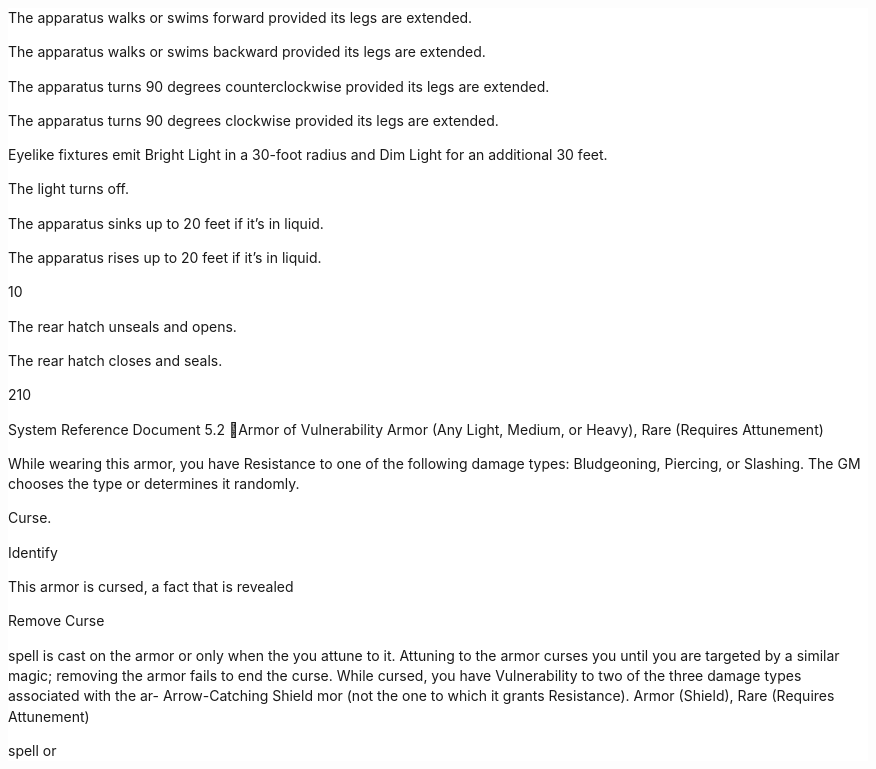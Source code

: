 The apparatus walks or swims forward provided its
legs are extended.

The apparatus walks or swims backward provided its
legs are extended.

The apparatus turns 90 degrees counterclockwise
provided its legs are extended.

The apparatus turns 90 degrees clockwise provided its
legs are extended.

Eyelike fixtures emit Bright Light in a 30-foot radius
and Dim Light for an additional 30 feet.

The light turns off.

The apparatus sinks up to 20 feet if it’s in liquid.

The apparatus rises up to 20 feet if it’s in liquid.

10

The rear hatch unseals and opens.

The rear hatch closes and seals.

210

System Reference Document 5.2
Armor of Vulnerability
Armor (Any Light, Medium, or Heavy), Rare (Requires
Attunement)

While wearing this armor, you have Resistance to
one of the following damage types: Bludgeoning,
Piercing, or Slashing. The GM chooses the type or
determines it randomly.

Curse.

Identify

 This armor is cursed, a fact that is revealed

Remove Curse

 spell is cast on the armor or
only when the
you attune to it. Attuning to the armor curses you
until you are targeted by a
similar magic; removing the armor fails to end the
curse. While cursed, you have Vulnerability to two
of the three damage types associated with the ar-
Arrow-Catching Shield
mor (not the one to which it grants Resistance).
Armor (Shield), Rare (Requires Attunement)

 spell or
